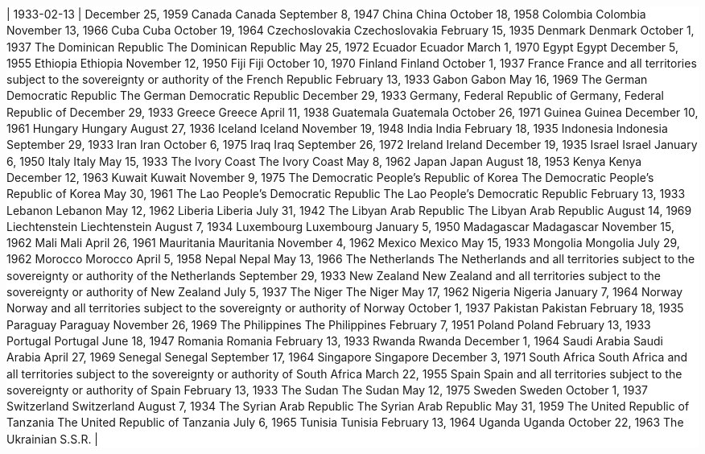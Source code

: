 | 1933-02-13 | December 25, 1959 Canada Canada September 8, 1947 China China October 18, 1958 Colombia Colombia November 13, 1966 Cuba Cuba October 19, 1964 Czechoslovakia Czechoslovakia February 15, 1935 Denmark Denmark October 1, 1937 The Dominican Republic The Dominican Republic May 25, 1972 Ecuador Ecuador March 1, 1970 Egypt Egypt December 5, 1955 Ethiopia Ethiopia November 12, 1950 Fiji Fiji October 10, 1970 Finland Finland October 1, 1937 France France and all territories subject to the sovereignty or authority of the French Republic February 13, 1933 Gabon Gabon May 16, 1969 The German Democratic Republic The German Democratic Republic December 29, 1933 Germany, Federal Republic of Germany, Federal Republic of December 29, 1933 Greece Greece April 11, 1938 Guatemala Guatemala October 26, 1971 Guinea Guinea December 10, 1961 Hungary Hungary August 27, 1936 Iceland Iceland November 19, 1948 India India February 18, 1935 Indonesia Indonesia September 29, 1933 Iran Iran October 6, 1975 Iraq Iraq September 26, 1972 Ireland Ireland December 19, 1935 Israel Israel January 6, 1950 Italy Italy May 15, 1933 The Ivory Coast The Ivory Coast May 8, 1962 Japan Japan August 18, 1953 Kenya Kenya December 12, 1963 Kuwait Kuwait November 9, 1975 The Democratic People’s Republic of Korea The Democratic People’s Republic of Korea May 30, 1961 The Lao People’s Democratic Republic The Lao People’s Democratic Republic February 13, 1933 Lebanon Lebanon May 12, 1962 Liberia Liberia July 31, 1942 The Libyan Arab Republic The Libyan Arab Republic August 14, 1969 Liechtenstein Liechtenstein August 7, 1934 Luxembourg Luxembourg January 5, 1950 Madagascar Madagascar November 15, 1962 Mali Mali April 26, 1961 Mauritania Mauritania November 4, 1962 Mexico Mexico May 15, 1933 Mongolia Mongolia July 29, 1962 Morocco Morocco April 5, 1958 Nepal Nepal May 13, 1966 The Netherlands The Netherlands and all territories subject to the sovereignty or authority of the Netherlands September 29, 1933 New Zealand New Zealand and all territories subject to the sovereignty or authority of New Zealand July 5, 1937 The Niger The Niger May 17, 1962 Nigeria Nigeria January 7, 1964 Norway Norway and all territories subject to the sovereignty or authority of Norway October 1, 1937 Pakistan Pakistan February 18, 1935 Paraguay Paraguay November 26, 1969 The Philippines The Philippines February 7, 1951 Poland Poland February 13, 1933 Portugal Portugal June 18, 1947 Romania Romania February 13, 1933 Rwanda Rwanda December 1, 1964 Saudi Arabia Saudi Arabia April 27, 1969 Senegal Senegal September 17, 1964 Singapore Singapore December 3, 1971 South Africa South Africa and all territories subject to the sovereignty or authority of South Africa March 22, 1955 Spain Spain and all territories subject to the sovereignty or authority of Spain February 13, 1933 The Sudan The Sudan May 12, 1975 Sweden Sweden October 1, 1937 Switzerland Switzerland August 7, 1934 The Syrian Arab Republic The Syrian Arab Republic May 31, 1959 The United Republic of Tanzania The United Republic of Tanzania July 6, 1965 Tunisia Tunisia February 13, 1964 Uganda Uganda October 22, 1963 The Ukrainian S.S.R. |